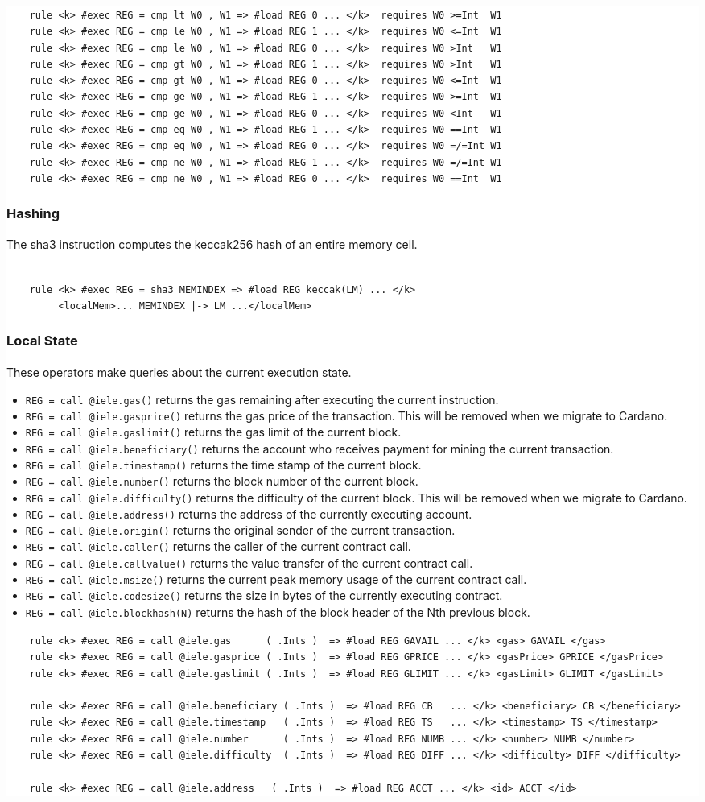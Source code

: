 ```k
    rule <k> #exec REG = cmp lt W0 , W1 => #load REG 0 ... </k>  requires W0 >=Int  W1
    rule <k> #exec REG = cmp le W0 , W1 => #load REG 1 ... </k>  requires W0 <=Int  W1
    rule <k> #exec REG = cmp le W0 , W1 => #load REG 0 ... </k>  requires W0 >Int   W1
    rule <k> #exec REG = cmp gt W0 , W1 => #load REG 1 ... </k>  requires W0 >Int   W1
    rule <k> #exec REG = cmp gt W0 , W1 => #load REG 0 ... </k>  requires W0 <=Int  W1
    rule <k> #exec REG = cmp ge W0 , W1 => #load REG 1 ... </k>  requires W0 >=Int  W1
    rule <k> #exec REG = cmp ge W0 , W1 => #load REG 0 ... </k>  requires W0 <Int   W1
    rule <k> #exec REG = cmp eq W0 , W1 => #load REG 1 ... </k>  requires W0 ==Int  W1
    rule <k> #exec REG = cmp eq W0 , W1 => #load REG 0 ... </k>  requires W0 =/=Int W1
    rule <k> #exec REG = cmp ne W0 , W1 => #load REG 1 ... </k>  requires W0 =/=Int W1
    rule <k> #exec REG = cmp ne W0 , W1 => #load REG 0 ... </k>  requires W0 ==Int  W1

```

### Hashing

The sha3 instruction computes the keccak256 hash of an entire memory cell.

```k

    rule <k> #exec REG = sha3 MEMINDEX => #load REG keccak(LM) ... </k>
         <localMem>... MEMINDEX |-> LM ...</localMem>
```

### Local State

These operators make queries about the current execution state.

-   `REG = call @iele.gas()` returns the gas remaining after executing the current instruction.
-   `REG = call @iele.gasprice()` returns the gas price of the transaction. This will be removed when we migrate to Cardano.
-   `REG = call @iele.gaslimit()` returns the gas limit of the current block.
-   `REG = call @iele.beneficiary()` returns the account who receives payment for mining the current transaction.
-   `REG = call @iele.timestamp()` returns the time stamp of the current block.
-   `REG = call @iele.number()` returns the block number of the current block.
-   `REG = call @iele.difficulty()` returns the difficulty of the current block. This will be removed when we migrate to Cardano.
-   `REG = call @iele.address()` returns the address of the currently executing account.
-   `REG = call @iele.origin()` returns the original sender of the current transaction.
-   `REG = call @iele.caller()` returns the caller of the current contract call.
-   `REG = call @iele.callvalue()` returns the value transfer of the current contract call.
-   `REG = call @iele.msize()` returns the current peak memory usage of the current contract call.
-   `REG = call @iele.codesize()` returns the size in bytes of the currently executing contract.
-   `REG = call @iele.blockhash(N)` returns the hash of the block header of the Nth previous block.

```k
    rule <k> #exec REG = call @iele.gas      ( .Ints )  => #load REG GAVAIL ... </k> <gas> GAVAIL </gas>
    rule <k> #exec REG = call @iele.gasprice ( .Ints )  => #load REG GPRICE ... </k> <gasPrice> GPRICE </gasPrice>
    rule <k> #exec REG = call @iele.gaslimit ( .Ints )  => #load REG GLIMIT ... </k> <gasLimit> GLIMIT </gasLimit>

    rule <k> #exec REG = call @iele.beneficiary ( .Ints )  => #load REG CB   ... </k> <beneficiary> CB </beneficiary>
    rule <k> #exec REG = call @iele.timestamp   ( .Ints )  => #load REG TS   ... </k> <timestamp> TS </timestamp>
    rule <k> #exec REG = call @iele.number      ( .Ints )  => #load REG NUMB ... </k> <number> NUMB </number>
    rule <k> #exec REG = call @iele.difficulty  ( .Ints )  => #load REG DIFF ... </k> <difficulty> DIFF </difficulty>

    rule <k> #exec REG = call @iele.address   ( .Ints )  => #load REG ACCT ... </k> <id> ACCT </id>
```